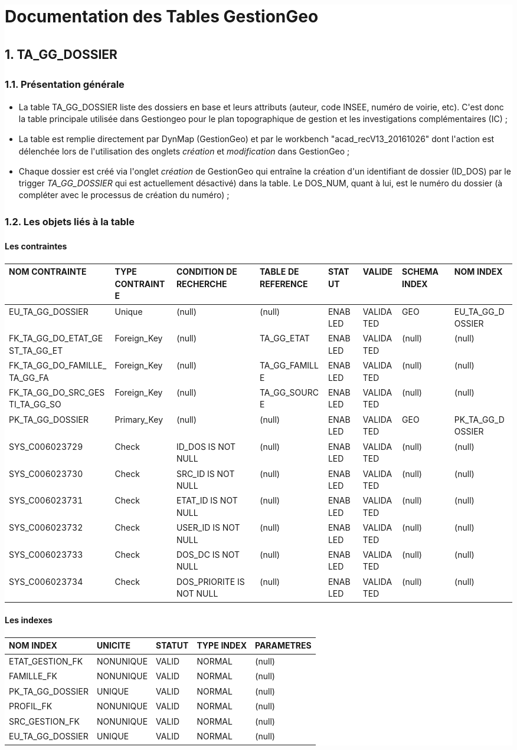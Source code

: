 # Documentation des Tables GestionGeo

## 1. TA_GG_DOSSIER
### 1.1. Présentation générale
* La table TA_GG_DOSSIER liste des dossiers en base et leurs attributs (auteur, code INSEE, numéro de voirie, etc). C'est donc la table principale utilisée dans Gestiongeo pour le plan topographique de gestion et les investigations complémentaires (IC) ;

* La table est remplie directement par DynMap (GestionGeo) et par le workbench "acad_recV13_20161026" dont l'action est délenchée lors de l'utilisation des onglets  *création* et *modification* dans GestionGeo ;

* Chaque dossier est créé via l'onglet *création* de GestionGeo qui entraîne la création d'un identifiant de dossier (ID_DOS) par le trigger *TA_GG_DOSSIER* qui est actuellement désactivé) dans la table. Le DOS_NUM, quant à lui, est le numéro du dossier (à compléter avec le processus de création du numéro) ;

### 1.2. Les objets liés à la table
#### Les contraintes
|NOM CONTRAINTE|TYPE CONTRAINTE|CONDITION DE RECHERCHE|TABLE DE REFERENCE|STATUT|VALIDE|SCHEMA INDEX|NOM INDEX|
|:-------------|:--------------|:---------------------|:-----------------|:-----|:-----|:-----------|:--------|
|EU_TA_GG_DOSSIER|Unique|(null)|(null)|ENABLED|VALIDATED|GEO|EU_TA_GG_DOSSIER|
|FK_TA_GG_DO_ETAT_GEST_TA_GG_ET|Foreign_Key|(null)|TA_GG_ETAT|ENABLED|VALIDATED|(null)|(null)|
|FK_TA_GG_DO_FAMILLE_TA_GG_FA|Foreign_Key|(null)|TA_GG_FAMILLE|ENABLED|VALIDATED|(null)|(null)|
|FK_TA_GG_DO_SRC_GESTI_TA_GG_SO|Foreign_Key|(null)|TA_GG_SOURCE|ENABLED|VALIDATED|(null)|(null)|
|PK_TA_GG_DOSSIER|Primary_Key|(null)|(null)|ENABLED|VALIDATED|GEO|PK_TA_GG_DOSSIER|
|SYS_C006023729|Check|ID_DOS IS NOT NULL|(null)|ENABLED|VALIDATED|(null)|(null)|
|SYS_C006023730|Check|SRC_ID IS NOT NULL|(null)|ENABLED|VALIDATED|(null)|(null)|
|SYS_C006023731|Check|ETAT_ID IS NOT NULL|(null)|ENABLED|VALIDATED|(null)|(null)|
|SYS_C006023732|Check|USER_ID IS NOT NULL|(null)|ENABLED|VALIDATED|(null)|(null)|
|SYS_C006023733|Check|DOS_DC IS NOT NULL|(null)|ENABLED|VALIDATED|(null)|(null)|
|SYS_C006023734|Check|DOS_PRIORITE IS NOT NULL|(null)|ENABLED|VALIDATED|(null)|(null)|

#### Les indexes
|NOM INDEX|UNICITE|STATUT|TYPE INDEX|PARAMETRES|
|:--------|:------|:-----|:---------|:---------|
|ETAT_GESTION_FK|NONUNIQUE|VALID|NORMAL|(null)|
|FAMILLE_FK|NONUNIQUE|VALID|NORMAL|(null)|
|PK_TA_GG_DOSSIER|UNIQUE|VALID|NORMAL|(null)|
|PROFIL_FK|NONUNIQUE|VALID|NORMAL|(null)|
|SRC_GESTION_FK|NONUNIQUE|VALID|NORMAL|(null)|
|EU_TA_GG_DOSSIER|UNIQUE|VALID|NORMAL|(null)|
